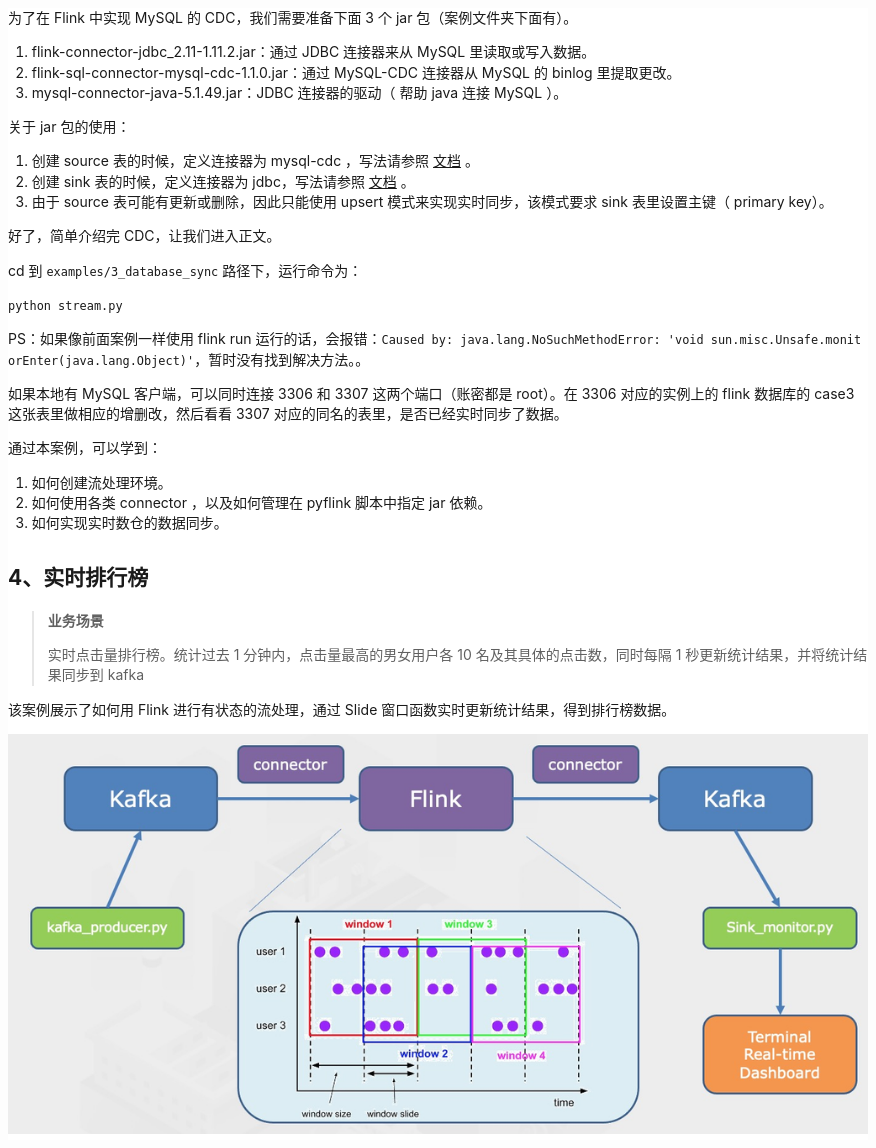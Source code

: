 为了在 Flink 中实现 MySQL 的 CDC，我们需要准备下面 3 个 jar 包（案例文件夹下面有）。
1. flink-connector-jdbc_2.11-1.11.2.jar：通过 JDBC 连接器来从 MySQL 里读取或写入数据。
2. flink-sql-connector-mysql-cdc-1.1.0.jar：通过 MySQL-CDC 连接器从 MySQL 的 binlog 里提取更改。
3. mysql-connector-java-5.1.49.jar：JDBC 连接器的驱动（ 帮助 java 连接 MySQL ）。

关于 jar 包的使用：
1. 创建 source 表的时候，定义连接器为 mysql-cdc ，写法请参照 [文档](https://ci.apache.org/projects/flink/flink-docs-stable/zh/dev/table/connectors/jdbc.html) 。
1. 创建 sink 表的时候，定义连接器为 jdbc，写法请参照 [文档](https://github.com/ververica/flink-cdc-connectors) 。
1. 由于 source 表可能有更新或删除，因此只能使用 upsert 模式来实现实时同步，该模式要求 sink 表里设置主键（ primary key）。

好了，简单介绍完 CDC，让我们进入正文。

cd 到 `examples/3_database_sync` 路径下，运行命令为：

```
python stream.py
```

PS：如果像前面案例一样使用 flink run 运行的话，会报错：`Caused by: java.lang.NoSuchMethodError: 'void sun.misc.Unsafe.monitorEnter(java.lang.Object)'`，暂时没有找到解决方法。。

如果本地有 MySQL 客户端，可以同时连接 3306 和 3307 这两个端口（账密都是 root）。在 3306 对应的实例上的 flink 数据库的 case3 这张表里做相应的增删改，然后看看 3307 对应的同名的表里，是否已经实时同步了数据。

通过本案例，可以学到：
1. 如何创建流处理环境。
2. 如何使用各类 connector ，以及如何管理在 pyflink 脚本中指定 jar 依赖。
3. 如何实现实时数仓的数据同步。

## 4、实时排行榜

> **业务场景**
> 
> 实时点击量排行榜。统计过去 1 分钟内，点击量最高的男女用户各 10 名及其具体的点击数，同时每隔 1 秒更新统计结果，并将统计结果同步到 kafka

该案例展示了如何用 Flink 进行有状态的流处理，通过 Slide 窗口函数实时更新统计结果，得到排行榜数据。

![数据流向图](images/image4.jpg)
